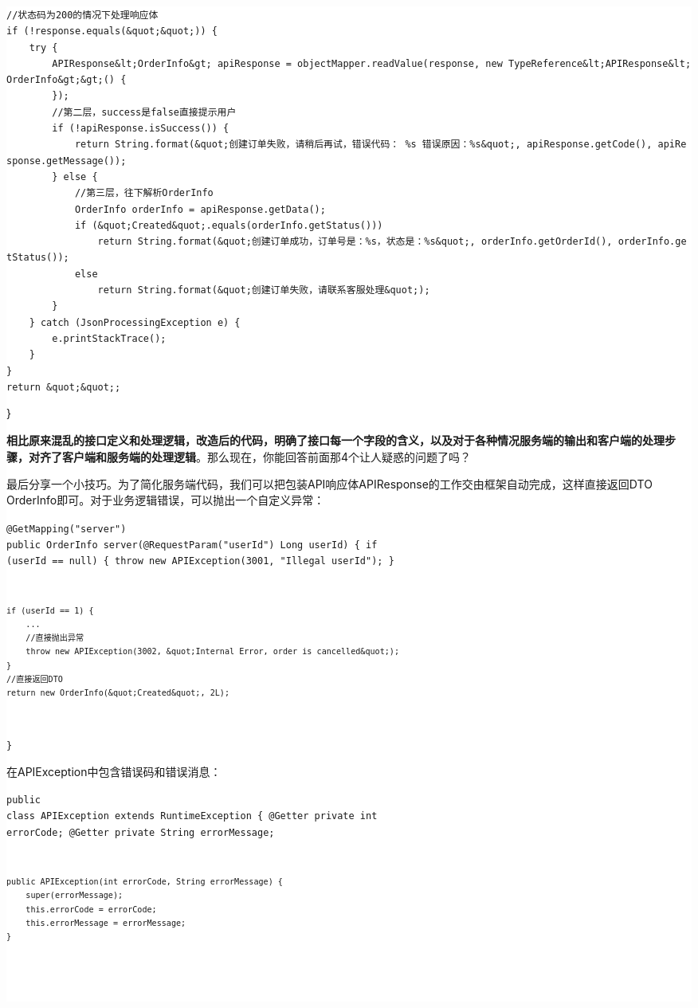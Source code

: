     //状态码为200的情况下处理响应体
    if (!response.equals(&quot;&quot;)) {
        try {
            APIResponse&lt;OrderInfo&gt; apiResponse = objectMapper.readValue(response, new TypeReference&lt;APIResponse&lt;OrderInfo&gt;&gt;() {
            });
            //第二层，success是false直接提示用户
            if (!apiResponse.isSuccess()) {
                return String.format(&quot;创建订单失败，请稍后再试，错误代码： %s 错误原因：%s&quot;, apiResponse.getCode(), apiResponse.getMessage());
            } else {
                //第三层，往下解析OrderInfo
                OrderInfo orderInfo = apiResponse.getData();
                if (&quot;Created&quot;.equals(orderInfo.getStatus()))
                    return String.format(&quot;创建订单成功，订单号是：%s，状态是：%s&quot;, orderInfo.getOrderId(), orderInfo.getStatus());
                else
                    return String.format(&quot;创建订单失败，请联系客服处理&quot;);
            }
        } catch (JsonProcessingException e) {
            e.printStackTrace();
        }
    }
    return &quot;&quot;;
}
</code></pre><p><strong>相比原来混乱的接口定义和处理逻辑，改造后的代码，明确了接口每一个字段的含义，以及对于各种情况服务端的输出和客户端的处理步骤，对齐了客户端和服务端的处理逻辑</strong>。那么现在，你能回答前面那4个让人疑惑的问题了吗？</p><p>最后分享一个小技巧。为了简化服务端代码，我们可以把包装API响应体APIResponse的工作交由框架自动完成，这样直接返回DTO OrderInfo即可。对于业务逻辑错误，可以抛出一个自定义异常：</p><pre><code>@GetMapping(&quot;server&quot;)
public OrderInfo server(@RequestParam(&quot;userId&quot;) Long userId) {
    if (userId == null) {
        throw new APIException(3001, &quot;Illegal userId&quot;);
    }

    if (userId == 1) {
        ...
        //直接抛出异常
        throw new APIException(3002, &quot;Internal Error, order is cancelled&quot;);
    }
    //直接返回DTO
    return new OrderInfo(&quot;Created&quot;, 2L);
}
</code></pre><p>在APIException中包含错误码和错误消息：</p><pre><code>public class APIException extends RuntimeException {
    @Getter
    private int errorCode;
    @Getter
    private String errorMessage;

    public APIException(int errorCode, String errorMessage) {
        super(errorMessage);
        this.errorCode = errorCode;
        this.errorMessage = errorMessage;
    }
